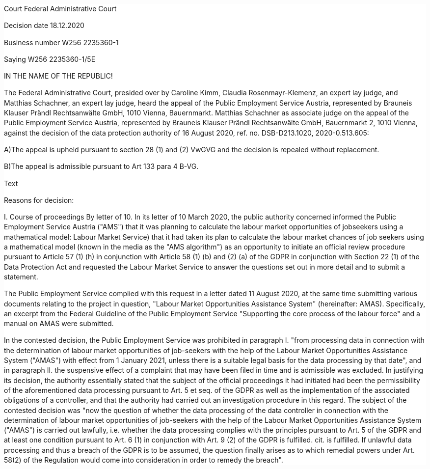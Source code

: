 Court
Federal Administrative Court

Decision date
18.12.2020

Business number
W256 2235360-1

Saying
W256 2235360-1/5E

IN THE NAME OF THE REPUBLIC!

The Federal Administrative Court, presided over by Caroline Kimm, Claudia
Rosenmayr-Klemenz, an expert lay judge, and Matthias Schachner, an expert lay judge,
heard the appeal of the Public Employment Service Austria, represented by Brauneis
Klauser Prändl Rechtsanwälte GmbH, 1010 Vienna, Bauernmarkt. Matthias Schachner
as associate judge on the appeal of the Public Employment Service Austria,
represented by Brauneis Klauser Prändl Rechtsanwälte GmbH, Bauernmarkt 2, 1010
Vienna, against the decision of the data protection authority of 16 August 2020, ref.
no. DSB-D213.1020, 2020-0.513.605:

A)The appeal is upheld pursuant to section 28 (1) and (2) VwGVG and the decision is
repealed without replacement.

B)The appeal is admissible pursuant to Art 133 para 4 B-VG.

Text

Reasons for decision:

I. Course of proceedings
By letter of 10. In its letter of 10 March 2020, the public authority concerned informed the Public Employment Service Austria ("AMS") that it was planning to calculate the labour market opportunities of jobseekers using a mathematical model: Labour Market Service) that it had taken its plan to calculate the labour market chances of job seekers using a mathematical model (known in the media as the "AMS algorithm") as an opportunity to initiate an official review procedure pursuant to Article 57 (1) (h) in conjunction with Article 58 (1) (b) and (2) (a) of the GDPR in conjunction with Section 22 (1) of the Data Protection Act and requested the Labour Market Service to answer the questions set out in more detail and to submit a statement.

The Public Employment Service complied with this request in a letter dated 11 August 2020, at the same time submitting various documents relating to the project in question, "Labour Market Opportunities Assistance System" (hereinafter: AMAS). Specifically, an excerpt from the Federal Guideline of the Public Employment Service "Supporting the core process of the labour force" and a manual on AMAS were submitted.

In the contested decision, the Public Employment Service was prohibited in paragraph I. "from processing data in connection with the determination of labour market opportunities of job-seekers with the help of the Labour Market Opportunities Assistance System ("AMAS") with effect from 1 January 2021, unless there is a suitable legal basis for the data processing by that date", and in paragraph II. the suspensive effect of a complaint that may have been filed in time and is admissible was excluded.
In justifying its decision, the authority essentially stated that the subject of the official proceedings it had initiated had been the permissibility of the aforementioned data processing pursuant to Art. 5 et seq. of the GDPR as well as the implementation of the associated obligations of a controller, and that the authority had carried out an investigation procedure in this regard. The subject of the contested decision was "now the question of whether the data processing of the data controller in connection with the determination of labour market opportunities of job-seekers with the help of the Labour Market Opportunities Assistance System ("AMAS") is carried out lawfully, i.e. whether the data processing complies with the principles pursuant to Art. 5 of the GDPR and at least one condition pursuant to Art. 6 (1) in conjunction with Art. 9 (2) of the GDPR is fulfilled. cit. is fulfilled. If unlawful data processing and thus a breach of the GDPR is to be assumed, the question finally arises as to which remedial powers under Art. 58(2) of the Regulation would come into consideration in order to remedy the breach".
